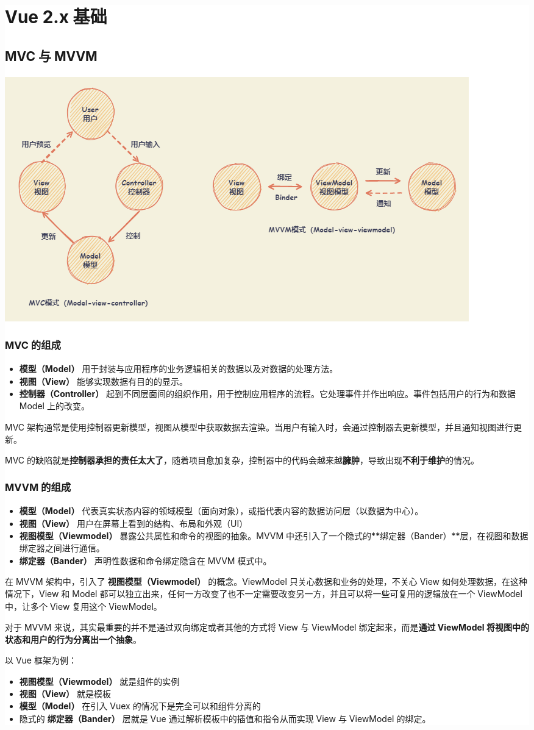 # Vue 2.x 基础

## MVC 与 MVVM

![MVVM](../files/images/MVVM%26MVC.drawio.png)

### MVC 的组成

+ **模型（Model）** 用于封装与应用程序的业务逻辑相关的数据以及对数据的处理方法。
+ **视图（View）** 能够实现数据有目的的显示。
+ **控制器（Controller）** 起到不同层面间的组织作用，用于控制应用程序的流程。它处理事件并作出响应。事件包括用户的行为和数据 Model 上的改变。

MVC 架构通常是使用控制器更新模型，视图从模型中获取数据去渲染。当用户有输入时，会通过控制器去更新模型，并且通知视图进行更新。

MVC 的缺陷就是**控制器承担的责任太大了**，随着项目愈加复杂，控制器中的代码会越来越**臃肿**，导致出现**不利于维护**的情况。

### MVVM 的组成

+ **模型（Model）** 代表真实状态内容的领域模型（面向对象），或指代表内容的数据访问层（以数据为中心）。
+ **视图（View）** 用户在屏幕上看到的结构、布局和外观（UI）
+ **视图模型（Viewmodel）** 暴露公共属性和命令的视图的抽象。MVVM 中还引入了一个隐式的**绑定器（Bander）**层，在视图和数据绑定器之间进行通信。
+ **绑定器（Bander）** 声明性数据和命令绑定隐含在 MVVM 模式中。

在 MVVM 架构中，引入了 **视图模型（Viewmodel）** 的概念。ViewModel 只关心数据和业务的处理，不关心 View 如何处理数据，在这种情况下，View 和 Model 都可以独立出来，任何一方改变了也不一定需要改变另一方，并且可以将一些可复用的逻辑放在一个 ViewModel 中，让多个 View 复用这个 ViewModel。

对于 MVVM 来说，其实最重要的并不是通过双向绑定或者其他的方式将 View 与 ViewModel 绑定起来，而是**通过 ViewModel 将视图中的状态和用户的行为分离出一个抽象**。

以 Vue 框架为例：

+ **视图模型（Viewmodel）** 就是组件的实例
+ **视图（View）** 就是模板
+ **模型（Model）** 在引入 Vuex 的情况下是完全可以和组件分离的
+ 隐式的 **绑定器（Bander）** 层就是 Vue 通过解析模板中的插值和指令从而实现 View 与 ViewModel 的绑定。
